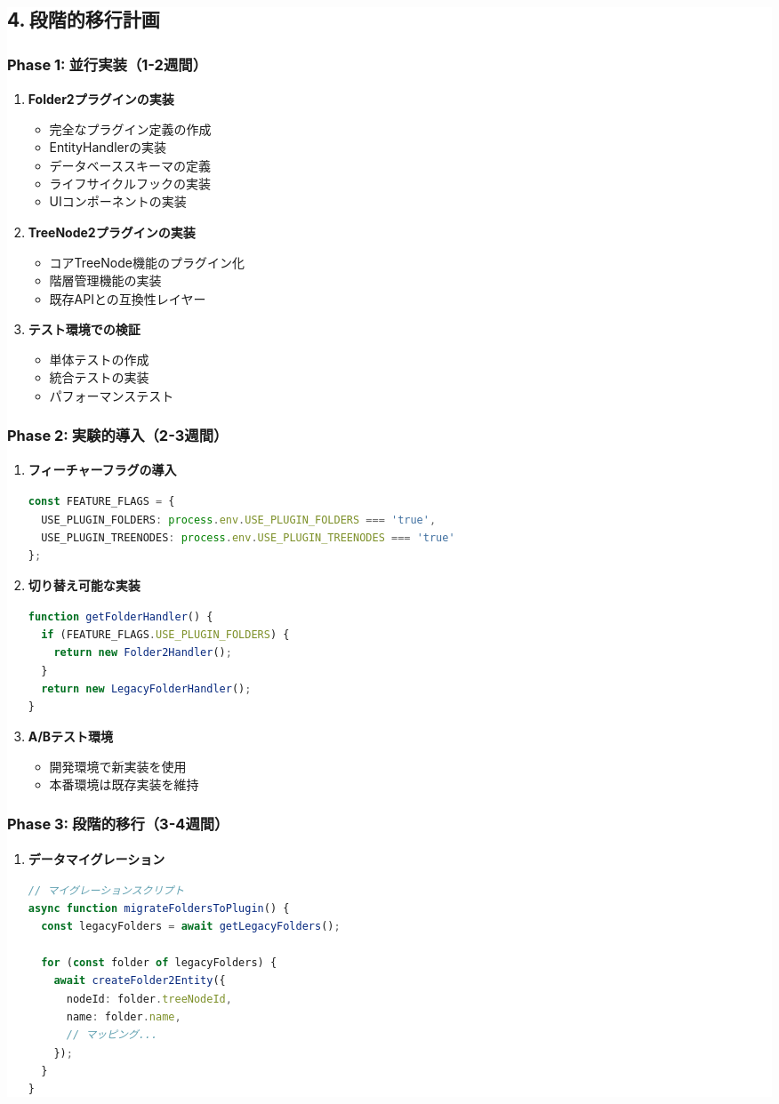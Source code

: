 ## 4. 段階的移行計画

### Phase 1: 並行実装（1-2週間）

1. **Folder2プラグインの実装**
   - 完全なプラグイン定義の作成
   - EntityHandlerの実装
   - データベーススキーマの定義
   - ライフサイクルフックの実装
   - UIコンポーネントの実装

2. **TreeNode2プラグインの実装**
   - コアTreeNode機能のプラグイン化
   - 階層管理機能の実装
   - 既存APIとの互換性レイヤー

3. **テスト環境での検証**
   - 単体テストの作成
   - 統合テストの実装
   - パフォーマンステスト

### Phase 2: 実験的導入（2-3週間）

1. **フィーチャーフラグの導入**
   ```typescript
   const FEATURE_FLAGS = {
     USE_PLUGIN_FOLDERS: process.env.USE_PLUGIN_FOLDERS === 'true',
     USE_PLUGIN_TREENODES: process.env.USE_PLUGIN_TREENODES === 'true'
   };
   ```

2. **切り替え可能な実装**
   ```typescript
   function getFolderHandler() {
     if (FEATURE_FLAGS.USE_PLUGIN_FOLDERS) {
       return new Folder2Handler();
     }
     return new LegacyFolderHandler();
   }
   ```

3. **A/Bテスト環境**
   - 開発環境で新実装を使用
   - 本番環境は既存実装を維持

### Phase 3: 段階的移行（3-4週間）

1. **データマイグレーション**
   ```typescript
   // マイグレーションスクリプト
   async function migrateFoldersToPlugin() {
     const legacyFolders = await getLegacyFolders();
     
     for (const folder of legacyFolders) {
       await createFolder2Entity({
         nodeId: folder.treeNodeId,
         name: folder.name,
         // マッピング...
       });
     }
   }
   ```
